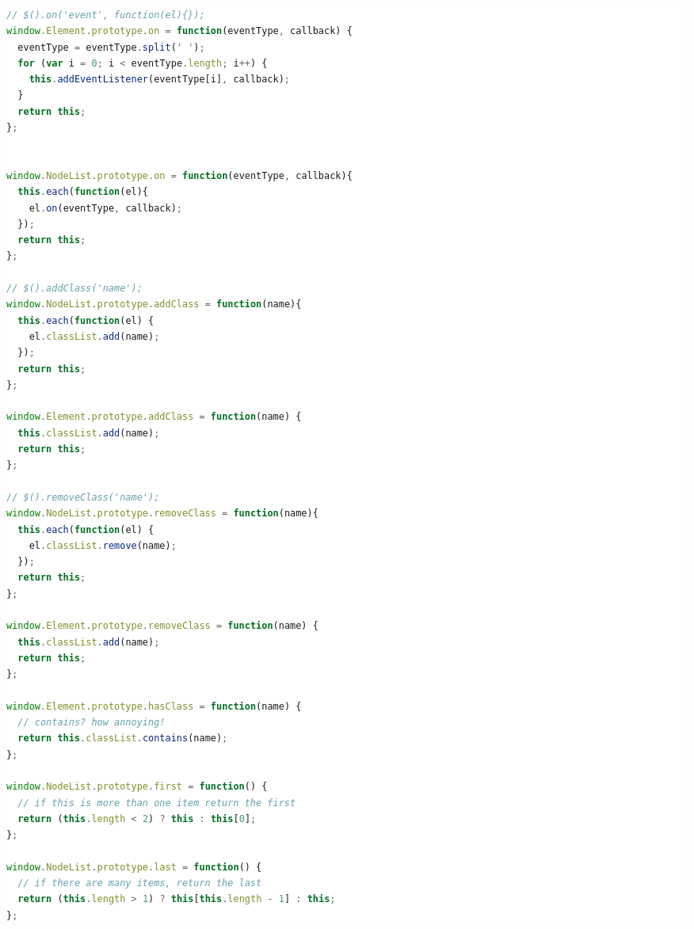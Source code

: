 ```javascript
// $().on('event', function(el){});
window.Element.prototype.on = function(eventType, callback) {
  eventType = eventType.split(' ');
  for (var i = 0; i < eventType.length; i++) {
    this.addEventListener(eventType[i], callback);
  }
  return this;
};


window.NodeList.prototype.on = function(eventType, callback){
  this.each(function(el){
    el.on(eventType, callback);
  });
  return this;
};

// $().addClass('name');
window.NodeList.prototype.addClass = function(name){
  this.each(function(el) {
    el.classList.add(name);
  });
  return this;
};

window.Element.prototype.addClass = function(name) {
  this.classList.add(name);
  return this;
};

// $().removeClass('name');
window.NodeList.prototype.removeClass = function(name){
  this.each(function(el) {
    el.classList.remove(name);
  });
  return this;
};

window.Element.prototype.removeClass = function(name) {
  this.classList.add(name);
  return this;
};

window.Element.prototype.hasClass = function(name) {
  // contains? how annoying!
  return this.classList.contains(name);
};

window.NodeList.prototype.first = function() {
  // if this is more than one item return the first
  return (this.length < 2) ? this : this[0];
};

window.NodeList.prototype.last = function() {
  // if there are many items, return the last
  return (this.length > 1) ? this[this.length - 1] : this;
};
```
